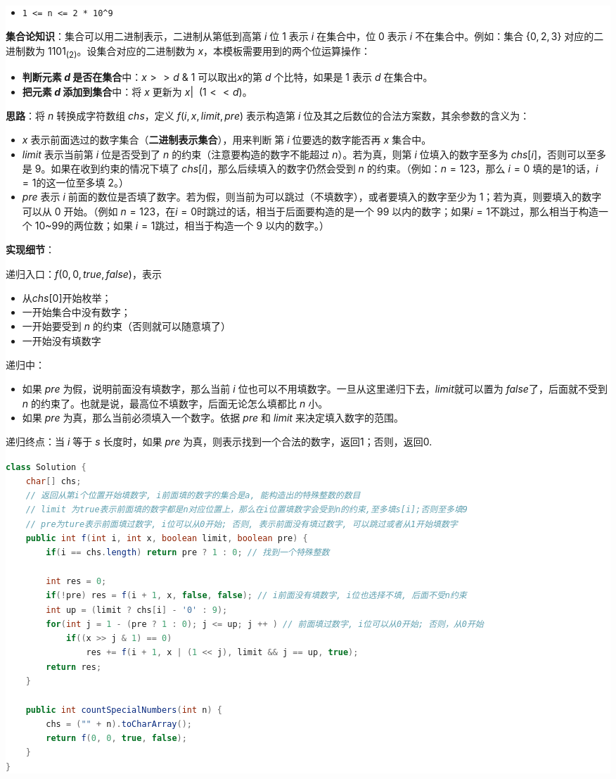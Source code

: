 - `1 <= n <= 2 * 10^9`

**集合论知识**：集合可以用二进制表示，二进制从第低到高第 $i$ 位 $1$ 表示 $i$ 在集合中，位 $0$ 表示 $i$ 不在集合中。例如：集合 $\{0,2,3\}$ 对应的二进制数为 $1101_{(2)}$。设集合对应的二进制数为 $x$，本模板需要用到的两个位运算操作：

- **判断元素 $d$ 是否在集合**中：$x >> d \ \& \ 1$ 可以取出$x$的第 $d$ 个比特，如果是 $1$ 表示 $d$ 在集合中。
- **把元素 $d$ 添加到集合**中：将 $x$ 更新为 $x | \ \ (1 << d)$。

**思路**：将 $n$ 转换成字符数组 $chs$，定义 $f(i, x, limit, pre)$ 表示构造第 $i$ 位及其之后数位的合法方案数，其余参数的含义为：

- $x$ 表示前面选过的数字集合（**二进制表示集合**），用来判断 第 $i$ 位要选的数字能否再 $x$ 集合中。
- $limit$ 表示当前第 $i$ 位是否受到了 $n$ 的约束（注意要构造的数字不能超过 $n$）。若为真，则第 $i$ 位填入的数字至多为 $chs[i]$，否则可以至多是 $9$。如果在收到约束的情况下填了 $chs[i]$，那么后续填入的数字仍然会受到 $n$ 的约束。（例如：$n=123$，那么 $i=0$ 填的是1的话，$i=1$的这一位至多填 $2$。）
- $pre$ 表示 $i$ 前面的数位是否填了数字。若为假，则当前为可以跳过（不填数字），或者要填入的数字至少为 $1$；若为真，则要填入的数字可以从 $0$ 开始。（例如 $n=123$，在$i=0$时跳过的话，相当于后面要构造的是一个 $99$ 以内的数字；如果$i=1$不跳过，那么相当于构造一个 $10$~$99$的两位数；如果 $i=1$跳过，相当于构造一个 $9$ 以内的数字。）

**实现细节**：

递归入口：$f(0,0,true,false)$，表示

- 从$chs[0]$开始枚举；
- 一开始集合中没有数字；
- 一开始要受到 $n$ 的约束（否则就可以随意填了）
- 一开始没有填数字

递归中：

- 如果 $pre$ 为假，说明前面没有填数字，那么当前 $i$ 位也可以不用填数字。一旦从这里递归下去，$limit$就可以置为 $false$了，后面就不受到 $n$ 的约束了。也就是说，最高位不填数字，后面无论怎么填都比 $n$ 小。
- 如果 $pre$ 为真，那么当前必须填入一个数字。依据 $pre$ 和 $limit$ 来决定填入数字的范围。

递归终点：当 $i$ 等于 $s$ 长度时，如果 $pre$ 为真，则表示找到一个合法的数字，返回1；否则，返回0.

```java
class Solution {
    char[] chs;
    // 返回从第i个位置开始填数字, i前面填的数字的集合是a, 能构造出的特殊整数的数目
    // limit 为true表示前面填的数字都是n对应位置上，那么在i位置填数字会受到n的约束,至多填s[i];否则至多填9
    // pre为ture表示前面填过数字, i位可以从0开始; 否则, 表示前面没有填过数字, 可以跳过或者从1开始填数字
    public int f(int i, int x, boolean limit, boolean pre) {
        if(i == chs.length) return pre ? 1 : 0; // 找到一个特殊整数

        int res = 0;
        if(!pre) res = f(i + 1, x, false, false); // i前面没有填数字, i位也选择不填, 后面不受n约束
        int up = (limit ? chs[i] - '0' : 9);
        for(int j = 1 - (pre ? 1 : 0); j <= up; j ++ ) // 前面填过数字, i位可以从0开始; 否则，从0开始
            if((x >> j & 1) == 0) 
                res += f(i + 1, x | (1 << j), limit && j == up, true);
        return res;  
    }

    public int countSpecialNumbers(int n) {
        chs = ("" + n).toCharArray();
        return f(0, 0, true, false);
    }
}
```
